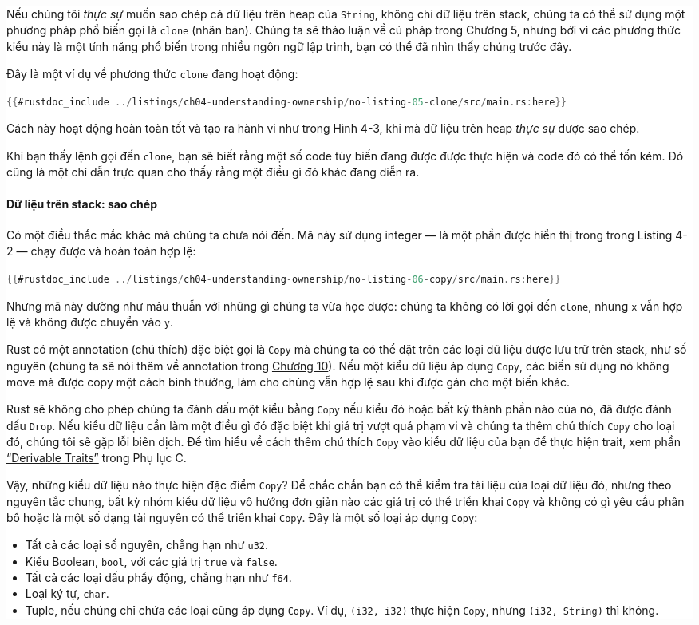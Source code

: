 Nếu chúng tôi *thực sự* muốn sao chép cả dữ liệu trên heap của `String`, không chỉ
dữ liệu trên stack, chúng ta có thể sử dụng một phương pháp phổ biến gọi là `clone` (nhân bản). 
Chúng ta sẽ thảo luận về cú pháp trong Chương 5, nhưng bởi vì các phương thức kiểu này 
là một tính năng phổ biến trong nhiều ngôn ngữ lập trình, bạn có thể đã nhìn thấy chúng trước đây.

Đây là một ví dụ về phương thức `clone` đang hoạt động:

```rust
{{#rustdoc_include ../listings/ch04-understanding-ownership/no-listing-05-clone/src/main.rs:here}}
```

Cách này hoạt động hoàn toàn tốt và tạo ra hành vi như trong Hình 4-3,
khi mà dữ liệu trên heap *thực sự* được sao chép.

Khi bạn thấy lệnh gọi đến `clone`, bạn sẽ biết rằng một số code tùy biến đang được
được thực hiện và code đó có thể tốn kém. Đó cũng là một chỉ dẫn trực quan cho thấy 
rằng một điều gì đó khác đang diễn ra.

<a id="stack-only-data-copy"></a>

#### Dữ liệu trên stack: sao chép

Có một điều thắc mắc khác mà chúng ta chưa nói đến. Mã này sử dụng
integer — là một phần được hiển thị trong trong Listing 4-2 — chạy được và 
hoàn toàn hợp lệ:

```rust
{{#rustdoc_include ../listings/ch04-understanding-ownership/no-listing-06-copy/src/main.rs:here}}
```

Nhưng mã này dường như mâu thuẫn với những gì chúng ta vừa học được: chúng ta không có lời gọi đến
`clone`, nhưng `x` vẫn hợp lệ và không được chuyển vào `y`.

Rust có một annotation (chú thích) đặc biệt gọi là `Copy` mà chúng ta có thể đặt trên
các loại dữ liệu được lưu trữ trên stack, như số nguyên (chúng ta sẽ nói thêm về
annotation trong [Chương 10][traits]). Nếu một kiểu dữ liệu áp dụng
`Copy`, các biến sử dụng nó không move mà được copy một cách bình thường,
làm cho chúng vẫn hợp lệ sau khi được gán cho một biến khác.

Rust sẽ không cho phép chúng ta đánh dấu một kiểu bằng `Copy` nếu kiểu đó hoặc 
bất kỳ thành phần nào của nó, đã được đánh dấu `Drop`. Nếu kiểu dữ liệu cần làm một 
điều gì đó đặc biệt khi giá trị vượt quá phạm vi và chúng ta thêm chú thích `Copy` 
cho loại đó, chúng tôi sẽ gặp lỗi biên dịch. Để tìm hiểu về cách thêm chú thích `Copy`
vào kiểu dữ liệu của bạn để thực hiện trait, xem phần [“Derivable Traits”][derivable-traits] 
trong Phụ lục C.

Vậy, những kiểu dữ liệu nào thực hiện đặc điểm `Copy`? Để chắc chắn bạn có thể 
kiểm tra tài liệu của loại dữ liệu đó, nhưng theo nguyên tắc chung, bất kỳ nhóm kiểu dữ liệu 
vô hướng đơn giản nào các giá trị có thể triển khai `Copy` và không có gì yêu cầu phân bổ hoặc là một số
dạng tài nguyên có thể triển khai `Copy`. Đây là một số loại áp dụng `Copy`:

* Tất cả các loại số nguyên, chẳng hạn như `u32`.
* Kiểu Boolean, `bool`, với các giá trị `true` và `false`.
* Tất cả các loại dấu phẩy động, chẳng hạn như `f64`.
* Loại ký tự, `char`.
* Tuple, nếu chúng chỉ chứa các loại cũng áp dụng `Copy`. Ví dụ,
   `(i32, i32)` thực hiện `Copy`, nhưng `(i32, String)` thì không.  


[data-types]: ch03-02-data-types.html#data-types
[ch8]: ch08-02-strings.html
[traits]: ch10-02-traits.html
[derivable-traits]: appendix-03-derivable-traits.html
[method-syntax]: ch05-03-method-syntax.html#method-syntax
[paths-module-tree]: ch07-03-paths-for-referring-to-an-item-in-the-module-tree.html
[drop]: ../std/ops/trait.Drop.html#tymethod.drop